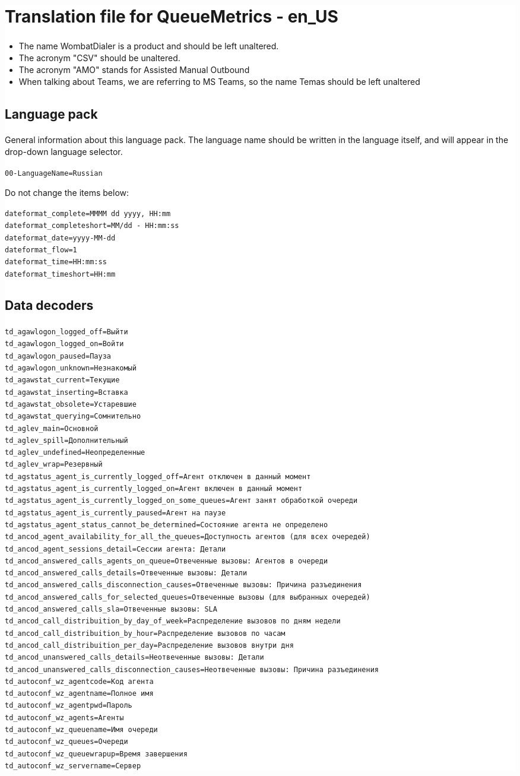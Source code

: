 # Translation file for QueueMetrics - en_US

- The name WombatDialer is a product and should be left unaltered. 
- The acronym "CSV" should be unaltered.
- The acronym "AMO" stands for Assisted Manual Outbound
- When talking about Teams, we are referring to MS Teams, so the name Temas should be left unaltered


## Language pack

General information about this language pack. The language name should be written in the
language itself, and will appear in the drop-down language selector.

    00-LanguageName=Russian
    
Do not change the items below:

    dateformat_complete=MMMM dd yyyy, HH:mm
    dateformat_completeshort=MM/dd - HH:mm:ss
    dateformat_date=yyyy-MM-dd
    dateformat_flow=1
    dateformat_time=HH:mm:ss
    dateformat_timeshort=HH:mm

## Data decoders

    td_agawlogon_logged_off=Выйти
    td_agawlogon_logged_on=Войти
    td_agawlogon_paused=Пауза
    td_agawlogon_unknown=Незнакомый
    td_agawstat_current=Текущие
    td_agawstat_inserting=Вставка
    td_agawstat_obsolete=Устаревшие
    td_agawstat_querying=Сомнительно
    td_aglev_main=Основной
    td_aglev_spill=Дополнительный
    td_aglev_undefined=Неопределенные
    td_aglev_wrap=Резервный
    td_agstatus_agent_is_currently_logged_off=Агент отключен в данный момент
    td_agstatus_agent_is_currently_logged_on=Агент включен в данный момент
    td_agstatus_agent_is_currently_logged_on_some_queues=Агент занят обработкой очереди
    td_agstatus_agent_is_currently_paused=Агент на паузе
    td_agstatus_agent_status_cannot_be_determined=Состояние агента не определено
    td_ancod_agent_availability_for_all_the_queues=Доступность агентов (для всех очередей)
    td_ancod_agent_sessions_detail=Сессии агента: Детали
    td_ancod_answered_calls_agents_on_queue=Отвеченные вызовы: Агентов в очереди
    td_ancod_answered_calls_details=Отвеченные вызовы: Детали
    td_ancod_answered_calls_disconnection_causes=Отвеченные вызовы: Причина разъединения
    td_ancod_answered_calls_for_selected_queues=Отвеченные вызовы (для выбранных очередей)
    td_ancod_answered_calls_sla=Отвеченные вызовы: SLA
    td_ancod_call_distribuition_by_day_of_week=Распределение вызовов по дням недели
    td_ancod_call_distribuition_by_hour=Распределение вызовов по часам
    td_ancod_call_distribuition_per_day=Распределение вызовов внутри дня
    td_ancod_unanswered_calls_details=Неотвеченные вызовы: Детали
    td_ancod_unanswered_calls_disconnection_causes=Неотвеченные вызовы: Причина разъединения
    td_autoconf_wz_agentcode=Код агента
    td_autoconf_wz_agentname=Полное имя
    td_autoconf_wz_agentpwd=Пароль
    td_autoconf_wz_agents=Агенты
    td_autoconf_wz_queuename=Имя очереди
    td_autoconf_wz_queues=Очереди
    td_autoconf_wz_queuewrapup=Время завершения
    td_autoconf_wz_servername=Сервер